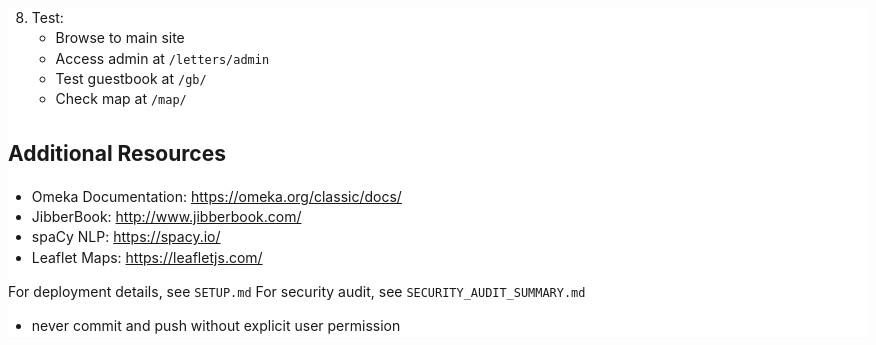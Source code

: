 8. Test:
   - Browse to main site
   - Access admin at `/letters/admin`
   - Test guestbook at `/gb/`
   - Check map at `/map/`

## Additional Resources

- Omeka Documentation: https://omeka.org/classic/docs/
- JibberBook: http://www.jibberbook.com/
- spaCy NLP: https://spacy.io/
- Leaflet Maps: https://leafletjs.com/

For deployment details, see `SETUP.md`
For security audit, see `SECURITY_AUDIT_SUMMARY.md`
- never commit and push without explicit user permission